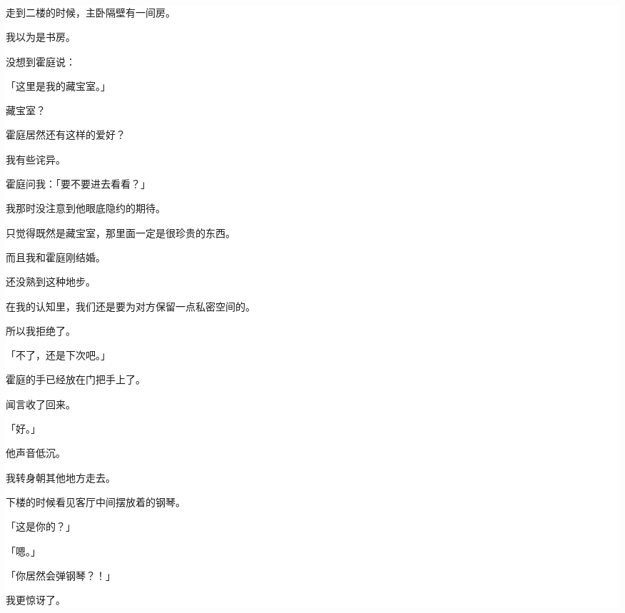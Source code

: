 走到二楼的时候，主卧隔壁有一间房。


我以为是书房。


没想到霍庭说：


「这里是我的藏宝室。」


藏宝室？


霍庭居然还有这样的爱好？


我有些诧异。


霍庭问我：「要不要进去看看？」


我那时没注意到他眼底隐约的期待。


只觉得既然是藏宝室，那里面一定是很珍贵的东西。


而且我和霍庭刚结婚。


还没熟到这种地步。


在我的认知里，我们还是要为对方保留一点私密空间的。


所以我拒绝了。


「不了，还是下次吧。」


霍庭的手已经放在门把手上了。


闻言收了回来。


「好。」


他声音低沉。


我转身朝其他地方走去。


下楼的时候看见客厅中间摆放着的钢琴。


「这是你的？」


「嗯。」


「你居然会弹钢琴？！」


我更惊讶了。
